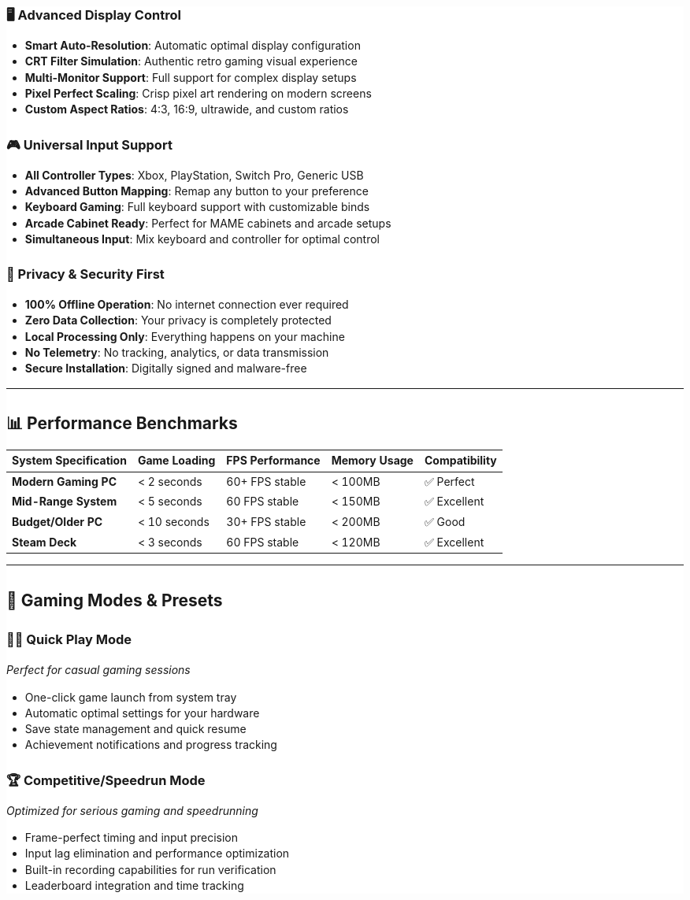 ### 🖥️ Advanced Display Control
- **Smart Auto-Resolution**: Automatic optimal display configuration
- **CRT Filter Simulation**: Authentic retro gaming visual experience
- **Multi-Monitor Support**: Full support for complex display setups
- **Pixel Perfect Scaling**: Crisp pixel art rendering on modern screens
- **Custom Aspect Ratios**: 4:3, 16:9, ultrawide, and custom ratios

### 🎮 Universal Input Support
- **All Controller Types**: Xbox, PlayStation, Switch Pro, Generic USB
- **Advanced Button Mapping**: Remap any button to your preference
- **Keyboard Gaming**: Full keyboard support with customizable binds
- **Arcade Cabinet Ready**: Perfect for MAME cabinets and arcade setups
- **Simultaneous Input**: Mix keyboard and controller for optimal control

### 🔐 Privacy & Security First
- **100% Offline Operation**: No internet connection ever required
- **Zero Data Collection**: Your privacy is completely protected
- **Local Processing Only**: Everything happens on your machine
- **No Telemetry**: No tracking, analytics, or data transmission
- **Secure Installation**: Digitally signed and malware-free

---

## 📊 Performance Benchmarks

| System Specification | Game Loading | FPS Performance | Memory Usage | Compatibility |
|----------------------|--------------|-----------------|--------------|---------------|
| **Modern Gaming PC** | < 2 seconds  | 60+ FPS stable  | < 100MB      | ✅ Perfect    |
| **Mid-Range System** | < 5 seconds  | 60 FPS stable   | < 150MB      | ✅ Excellent  |
| **Budget/Older PC**  | < 10 seconds | 30+ FPS stable  | < 200MB      | ✅ Good       |
| **Steam Deck**       | < 3 seconds  | 60 FPS stable   | < 120MB      | ✅ Excellent  |

---

## 🎯 Gaming Modes & Presets

### 🏃‍♂️ Quick Play Mode
*Perfect for casual gaming sessions*
- One-click game launch from system tray
- Automatic optimal settings for your hardware
- Save state management and quick resume
- Achievement notifications and progress tracking

### 🏆 Competitive/Speedrun Mode  
*Optimized for serious gaming and speedrunning*
- Frame-perfect timing and input precision
- Input lag elimination and performance optimization
- Built-in recording capabilities for run verification
- Leaderboard integration and time tracking
